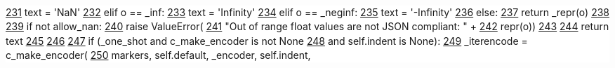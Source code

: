 </span><span id="LowLatencyJSONEncoder.iterencode-231"><a href="#LowLatencyJSONEncoder.iterencode-231"><span class="linenos">231</span></a>                <span class="n">text</span> <span class="o">=</span> <span class="s1">&#39;NaN&#39;</span>
</span><span id="LowLatencyJSONEncoder.iterencode-232"><a href="#LowLatencyJSONEncoder.iterencode-232"><span class="linenos">232</span></a>            <span class="k">elif</span> <span class="n">o</span> <span class="o">==</span> <span class="n">_inf</span><span class="p">:</span>
</span><span id="LowLatencyJSONEncoder.iterencode-233"><a href="#LowLatencyJSONEncoder.iterencode-233"><span class="linenos">233</span></a>                <span class="n">text</span> <span class="o">=</span> <span class="s1">&#39;Infinity&#39;</span>
</span><span id="LowLatencyJSONEncoder.iterencode-234"><a href="#LowLatencyJSONEncoder.iterencode-234"><span class="linenos">234</span></a>            <span class="k">elif</span> <span class="n">o</span> <span class="o">==</span> <span class="n">_neginf</span><span class="p">:</span>
</span><span id="LowLatencyJSONEncoder.iterencode-235"><a href="#LowLatencyJSONEncoder.iterencode-235"><span class="linenos">235</span></a>                <span class="n">text</span> <span class="o">=</span> <span class="s1">&#39;-Infinity&#39;</span>
</span><span id="LowLatencyJSONEncoder.iterencode-236"><a href="#LowLatencyJSONEncoder.iterencode-236"><span class="linenos">236</span></a>            <span class="k">else</span><span class="p">:</span>
</span><span id="LowLatencyJSONEncoder.iterencode-237"><a href="#LowLatencyJSONEncoder.iterencode-237"><span class="linenos">237</span></a>                <span class="k">return</span> <span class="n">_repr</span><span class="p">(</span><span class="n">o</span><span class="p">)</span>
</span><span id="LowLatencyJSONEncoder.iterencode-238"><a href="#LowLatencyJSONEncoder.iterencode-238"><span class="linenos">238</span></a>
</span><span id="LowLatencyJSONEncoder.iterencode-239"><a href="#LowLatencyJSONEncoder.iterencode-239"><span class="linenos">239</span></a>            <span class="k">if</span> <span class="ow">not</span> <span class="n">allow_nan</span><span class="p">:</span>
</span><span id="LowLatencyJSONEncoder.iterencode-240"><a href="#LowLatencyJSONEncoder.iterencode-240"><span class="linenos">240</span></a>                <span class="k">raise</span> <span class="ne">ValueError</span><span class="p">(</span>
</span><span id="LowLatencyJSONEncoder.iterencode-241"><a href="#LowLatencyJSONEncoder.iterencode-241"><span class="linenos">241</span></a>                    <span class="s2">&quot;Out of range float values are not JSON compliant: &quot;</span> <span class="o">+</span>
</span><span id="LowLatencyJSONEncoder.iterencode-242"><a href="#LowLatencyJSONEncoder.iterencode-242"><span class="linenos">242</span></a>                    <span class="nb">repr</span><span class="p">(</span><span class="n">o</span><span class="p">))</span>
</span><span id="LowLatencyJSONEncoder.iterencode-243"><a href="#LowLatencyJSONEncoder.iterencode-243"><span class="linenos">243</span></a>
</span><span id="LowLatencyJSONEncoder.iterencode-244"><a href="#LowLatencyJSONEncoder.iterencode-244"><span class="linenos">244</span></a>            <span class="k">return</span> <span class="n">text</span>
</span><span id="LowLatencyJSONEncoder.iterencode-245"><a href="#LowLatencyJSONEncoder.iterencode-245"><span class="linenos">245</span></a>
</span><span id="LowLatencyJSONEncoder.iterencode-246"><a href="#LowLatencyJSONEncoder.iterencode-246"><span class="linenos">246</span></a>
</span><span id="LowLatencyJSONEncoder.iterencode-247"><a href="#LowLatencyJSONEncoder.iterencode-247"><span class="linenos">247</span></a>        <span class="k">if</span> <span class="p">(</span><span class="n">_one_shot</span> <span class="ow">and</span> <span class="n">c_make_encoder</span> <span class="ow">is</span> <span class="ow">not</span> <span class="kc">None</span>
</span><span id="LowLatencyJSONEncoder.iterencode-248"><a href="#LowLatencyJSONEncoder.iterencode-248"><span class="linenos">248</span></a>                <span class="ow">and</span> <span class="bp">self</span><span class="o">.</span><span class="n">indent</span> <span class="ow">is</span> <span class="kc">None</span><span class="p">):</span>
</span><span id="LowLatencyJSONEncoder.iterencode-249"><a href="#LowLatencyJSONEncoder.iterencode-249"><span class="linenos">249</span></a>            <span class="n">_iterencode</span> <span class="o">=</span> <span class="n">c_make_encoder</span><span class="p">(</span>
</span><span id="LowLatencyJSONEncoder.iterencode-250"><a href="#LowLatencyJSONEncoder.iterencode-250"><span class="linenos">250</span></a>                <span class="n">markers</span><span class="p">,</span> <span class="bp">self</span><span class="o">.</span><span class="n">default</span><span class="p">,</span> <span class="n">_encoder</span><span class="p">,</span> <span class="bp">self</span><span class="o">.</span><span class="n">indent</span><span class="p">,</span>